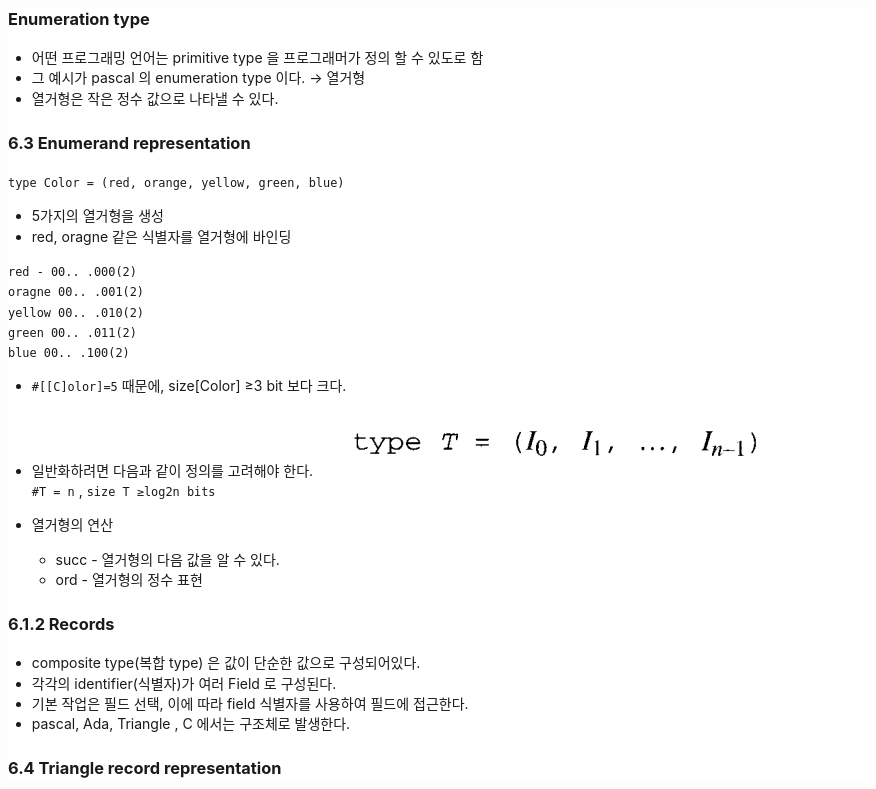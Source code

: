 ### Enumeration type

- 어떤 프로그래밍 언어는 primitive type 을 프로그래머가 정의 할 수 있도로 함
- 그 예시가 pascal 의 enumeration type 이다. → 열거형
- 열거형은 작은 정수 값으로 나타낼 수 있다.

### 6.3 Enumerand representation

```
type Color = (red, orange, yellow, green, blue)
```

- 5가지의 열거형을 생성
- red, oragne 같은 식별자를 열거형에 바인딩

```
red - 00.. .000(2)
oragne 00.. .001(2)
yellow 00.. .010(2)
green 00.. .011(2)
blue 00.. .100(2)
```

- `#[[C]olor]=5` 때문에, size[Color] ≥3 bit 보다 크다.
- 일반화하려면 다음과 같이 정의를 고려해야 한다.
  ![](img/img_7.png)  
  `#T = n` , `size T ≥log2n bits`

- 열거형의 연산
  - succ - 열거형의 다음 값을 알 수 있다.
  - ord - 열거형의 정수 표현

### 6.1.2 Records

- composite type(복합 type) 은 값이 단순한 값으로 구성되어있다.
- 각각의 identifier(식별자)가 여러 Field 로 구성된다.
- 기본 작업은 필드 선택, 이에 따라 field 식별자를 사용하여 필드에 접근한다.
- pascal, Ada, Triangle , C 에서는 구조체로 발생한다.

### 6.4 Triangle record representation
